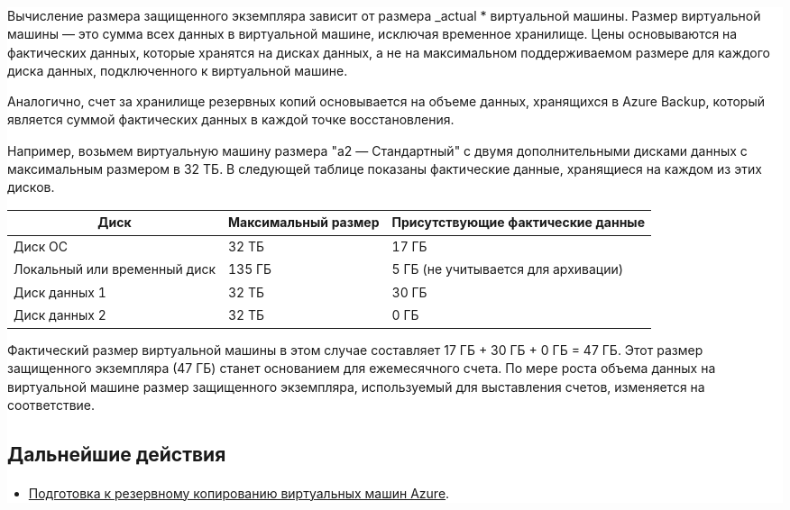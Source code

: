 Вычисление размера защищенного экземпляра зависит от размера _actual * виртуальной машины. Размер виртуальной машины — это сумма всех данных в виртуальной машине, исключая временное хранилище. Цены основываются на фактических данных, которые хранятся на дисках данных, а не на максимальном поддерживаемом размере для каждого диска данных, подключенного к виртуальной машине.

Аналогично, счет за хранилище резервных копий основывается на объеме данных, хранящихся в Azure Backup, который является суммой фактических данных в каждой точке восстановления.

Например, возьмем виртуальную машину размера "a2 — Стандартный" с двумя дополнительными дисками данных с максимальным размером в 32 ТБ. В следующей таблице показаны фактические данные, хранящиеся на каждом из этих дисков.

**Диск** | **Максимальный размер** | **Присутствующие фактические данные**
--- | --- | ---
Диск ОС | 32 ТБ | 17 ГБ
Локальный или временный диск | 135 ГБ | 5 ГБ (не учитывается для архивации)
Диск данных 1 | 32 ТБ| 30 ГБ
Диск данных 2 | 32 ТБ | 0 ГБ

Фактический размер виртуальной машины в этом случае составляет 17 ГБ + 30 ГБ + 0 ГБ = 47 ГБ. Этот размер защищенного экземпляра (47 ГБ) станет основанием для ежемесячного счета. По мере роста объема данных на виртуальной машине размер защищенного экземпляра, используемый для выставления счетов, изменяется на соответствие.

## <a name="next-steps"></a>Дальнейшие действия

- [Подготовка к резервному копированию виртуальных машин Azure](backup-azure-arm-vms-prepare.md).
